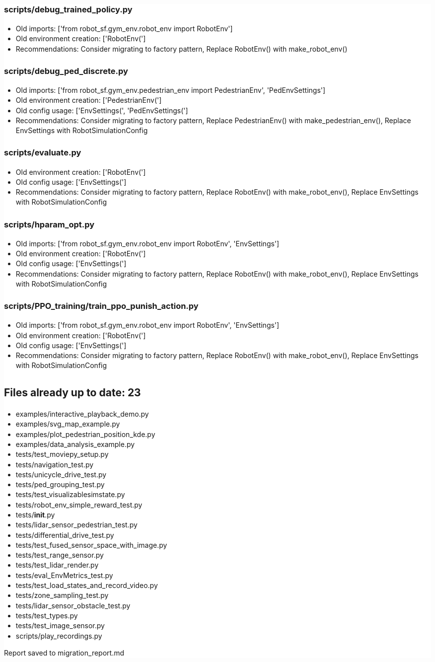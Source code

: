 ### scripts/debug_trained_policy.py
- Old imports: ['from robot_sf.gym_env.robot_env import RobotEnv']
- Old environment creation: ['RobotEnv(']
- Recommendations: Consider migrating to factory pattern, Replace RobotEnv() with make_robot_env()

### scripts/debug_ped_discrete.py
- Old imports: ['from robot_sf.gym_env.pedestrian_env import PedestrianEnv', 'PedEnvSettings']
- Old environment creation: ['PedestrianEnv(']
- Old config usage: ['EnvSettings(', 'PedEnvSettings(']
- Recommendations: Consider migrating to factory pattern, Replace PedestrianEnv() with make_pedestrian_env(), Replace EnvSettings with RobotSimulationConfig

### scripts/evaluate.py
- Old environment creation: ['RobotEnv(']
- Old config usage: ['EnvSettings(']
- Recommendations: Consider migrating to factory pattern, Replace RobotEnv() with make_robot_env(), Replace EnvSettings with RobotSimulationConfig

### scripts/hparam_opt.py
- Old imports: ['from robot_sf.gym_env.robot_env import RobotEnv', 'EnvSettings']
- Old environment creation: ['RobotEnv(']
- Old config usage: ['EnvSettings(']
- Recommendations: Consider migrating to factory pattern, Replace RobotEnv() with make_robot_env(), Replace EnvSettings with RobotSimulationConfig

### scripts/PPO_training/train_ppo_punish_action.py
- Old imports: ['from robot_sf.gym_env.robot_env import RobotEnv', 'EnvSettings']
- Old environment creation: ['RobotEnv(']
- Old config usage: ['EnvSettings(']
- Recommendations: Consider migrating to factory pattern, Replace RobotEnv() with make_robot_env(), Replace EnvSettings with RobotSimulationConfig

## Files already up to date: 23
- examples/interactive_playback_demo.py
- examples/svg_map_example.py
- examples/plot_pedestrian_position_kde.py
- examples/data_analysis_example.py
- tests/test_moviepy_setup.py
- tests/navigation_test.py
- tests/unicycle_drive_test.py
- tests/ped_grouping_test.py
- tests/test_visualizablesimstate.py
- tests/robot_env_simple_reward_test.py
- tests/__init__.py
- tests/lidar_sensor_pedestrian_test.py
- tests/differential_drive_test.py
- tests/test_fused_sensor_space_with_image.py
- tests/test_range_sensor.py
- tests/test_lidar_render.py
- tests/eval_EnvMetrics_test.py
- tests/test_load_states_and_record_video.py
- tests/zone_sampling_test.py
- tests/lidar_sensor_obstacle_test.py
- tests/test_types.py
- tests/test_image_sensor.py
- scripts/play_recordings.py


Report saved to migration_report.md
